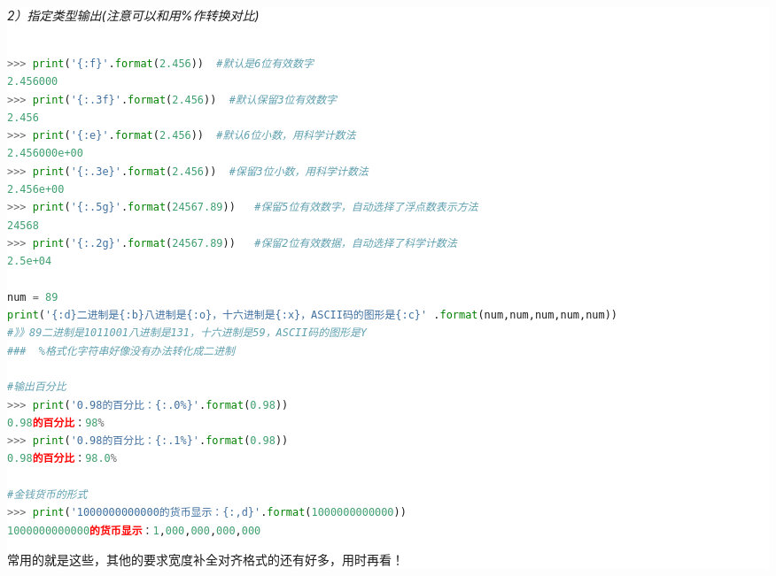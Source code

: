 

###### 2）指定类型输出(注意可以和用%作转换对比)

~~~python
>>> print('{:f}'.format(2.456))  #默认是6位有效数字
2.456000
>>> print('{:.3f}'.format(2.456))  #默认保留3位有效数字
2.456
>>> print('{:e}'.format(2.456))  #默认6位小数，用科学计数法
2.456000e+00
>>> print('{:.3e}'.format(2.456))  #保留3位小数，用科学计数法
2.456e+00
>>> print('{:.5g}'.format(24567.89))   #保留5位有效数字，自动选择了浮点数表示方法
24568
>>> print('{:.2g}'.format(24567.89))   #保留2位有效数据，自动选择了科学计数法
2.5e+04

num = 89
print('{:d}二进制是{:b}八进制是{:o}，十六进制是{:x}，ASCII码的图形是{:c}' .format(num,num,num,num,num))
#》》89二进制是1011001八进制是131，十六进制是59，ASCII码的图形是Y
###  %格式化字符串好像没有办法转化成二进制

#输出百分比
>>> print('0.98的百分比：{:.0%}'.format(0.98))
0.98的百分比：98%
>>> print('0.98的百分比：{:.1%}'.format(0.98))
0.98的百分比：98.0%

#金钱货币的形式
>>> print('1000000000000的货币显示：{:,d}'.format(1000000000000))
1000000000000的货币显示：1,000,000,000,000
~~~



常用的就是这些，其他的要求宽度补全对齐格式的还有好多，用时再看！





